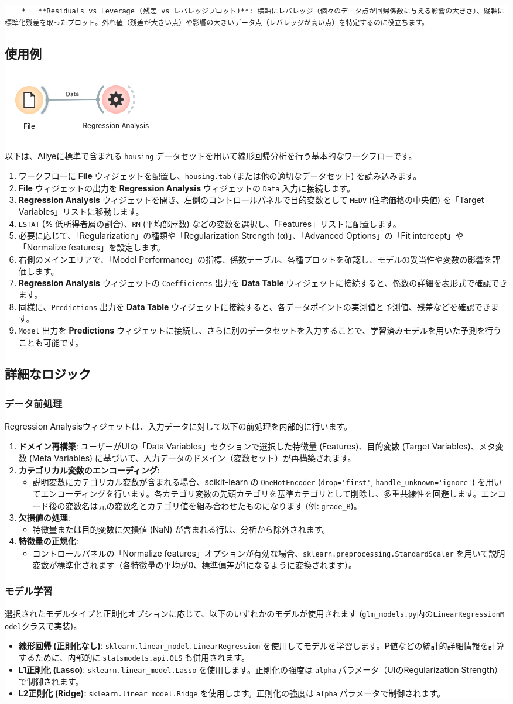         *   **Residuals vs Leverage (残差 vs レバレッジプロット)**: 横軸にレバレッジ（個々のデータ点が回帰係数に与える影響の大きさ）、縦軸に標準化残差を取ったプロット。外れ値（残差が大きい点）や影響の大きいデータ点（レバレッジが高い点）を特定するのに役立ちます。

## 使用例

![RA_flow](./imgs/RA_flow.png)


以下は、Allyeに標準で含まれる `housing` データセットを用いて線形回帰分析を行う基本的なワークフローです。

1.  ワークフローに **File** ウィジェットを配置し、`housing.tab` (または他の適切なデータセット) を読み込みます。
2.  **File** ウィジェットの出力を **Regression Analysis** ウィジェットの `Data` 入力に接続します。
3.  **Regression Analysis** ウィジェットを開き、左側のコントロールパネルで目的変数として `MEDV` (住宅価格の中央値) を「Target Variables」リストに移動します。
4.  `LSTAT` (% 低所得者層の割合)、`RM` (平均部屋数) などの変数を選択し、「Features」リストに配置します。
5.  必要に応じて、「Regularization」の種類や「Regularization Strength (α)」、「Advanced Options」の「Fit intercept」や「Normalize features」を設定します。
6.  右側のメインエリアで、「Model Performance」の指標、係数テーブル、各種プロットを確認し、モデルの妥当性や変数の影響を評価します。
7.  **Regression Analysis** ウィジェットの `Coefficients` 出力を **Data Table** ウィジェットに接続すると、係数の詳細を表形式で確認できます。
8.  同様に、`Predictions` 出力を **Data Table** ウィジェットに接続すると、各データポイントの実測値と予測値、残差などを確認できます。
9.  `Model` 出力を **Predictions** ウィジェットに接続し、さらに別のデータセットを入力することで、学習済みモデルを用いた予測を行うことも可能です。


## 詳細なロジック

### データ前処理

Regression Analysisウィジェットは、入力データに対して以下の前処理を内部的に行います。

1.  **ドメイン再構築**: ユーザーがUIの「Data Variables」セクションで選択した特徴量 (Features)、目的変数 (Target Variables)、メタ変数 (Meta Variables) に基づいて、入力データのドメイン（変数セット）が再構築されます。
2.  **カテゴリカル変数のエンコーディング**:
    *   説明変数にカテゴリカル変数が含まれる場合、scikit-learn の `OneHotEncoder` (`drop='first'`, `handle_unknown='ignore'`) を用いてエンコーディングを行います。各カテゴリ変数の先頭カテゴリを基準カテゴリとして削除し、多重共線性を回避します。エンコード後の変数名は元の変数名とカテゴリ値を組み合わせたものになります (例: `grade_B`)。
3.  **欠損値の処理**:
    *   特徴量または目的変数に欠損値 (NaN) が含まれる行は、分析から除外されます。
4.  **特徴量の正規化**:
    *   コントロールパネルの「Normalize features」オプションが有効な場合、`sklearn.preprocessing.StandardScaler` を用いて説明変数が標準化されます（各特徴量の平均が0、標準偏差が1になるように変換されます）。

### モデル学習

選択されたモデルタイプと正則化オプションに応じて、以下のいずれかのモデルが使用されます (`glm_models.py`内の`LinearRegressionModel`クラスで実装)。

*   **線形回帰 (正則化なし)**: `sklearn.linear_model.LinearRegression` を使用してモデルを学習します。P値などの統計的詳細情報を計算するために、内部的に `statsmodels.api.OLS` も併用されます。
*   **L1正則化 (Lasso)**: `sklearn.linear_model.Lasso` を使用します。正則化の強度は `alpha` パラメータ（UIのRegularization Strength）で制御されます。
*   **L2正則化 (Ridge)**: `sklearn.linear_model.Ridge` を使用します。正則化の強度は `alpha` パラメータで制御されます。
